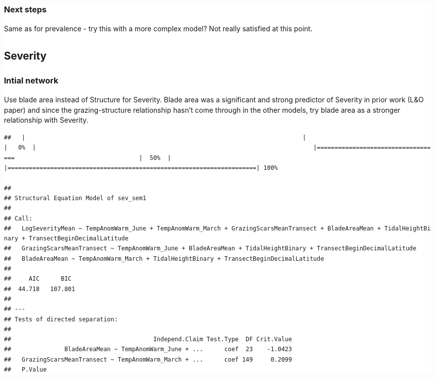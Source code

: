 ### Next steps

Same as for prevalence - try this with a more complex model? Not really
satisfied at this point.

## Severity

### Intial network

Use blade area instead of Structure for Severity. Blade area was a
significant and strong predictor of Severity in prior work (L&O paper)
and since the grazing-structure relationship hasn’t come through in the
other models, try blade area as a stronger relationship with Severity.

    ##   |                                                                              |                                                                      |   0%  |                                                                              |===================================                                   |  50%  |                                                                              |======================================================================| 100%

    ## 
    ## Structural Equation Model of sev_sem1 
    ## 
    ## Call:
    ##   LogSeverityMean ~ TempAnomWarm_June + TempAnomWarm_March + GrazingScarsMeanTransect + BladeAreaMean + TidalHeightBinary + TransectBeginDecimalLatitude
    ##   GrazingScarsMeanTransect ~ TempAnomWarm_June + BladeAreaMean + TidalHeightBinary + TransectBeginDecimalLatitude
    ##   BladeAreaMean ~ TempAnomWarm_March + TidalHeightBinary + TransectBeginDecimalLatitude
    ## 
    ##     AIC      BIC
    ##  44.718   107.801
    ## 
    ## ---
    ## Tests of directed separation:
    ## 
    ##                                        Independ.Claim Test.Type  DF Crit.Value
    ##               BladeAreaMean ~ TempAnomWarm_June + ...      coef  23    -1.0423
    ##   GrazingScarsMeanTransect ~ TempAnomWarm_March + ...      coef 149     0.2099
    ##   P.Value 